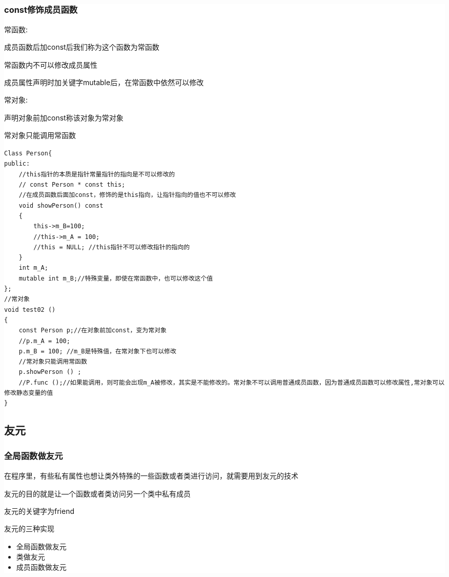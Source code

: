 ### const修饰成员函数

常函数:

成员函数后加const后我们称为这个函数为常函数

常函数内不可以修改成员属性

成员属性声明时加关键字mutable后，在常函数中依然可以修改

常对象:

声明对象前加const称该对象为常对象

常对象只能调用常函数

```
Class Person{
public:
	//this指针的本质是指针常量指针的指向是不可以修改的
	// const Person * const this;
	//在成员函数后面加const，修饰的是this指向，让指针指向的值也不可以修改
	void showPerson() const
	{
		this->m_B=100; 
		//this->m_A = 100;
		//this = NULL; //this指针不可以修改指针的指向的
	}
	int m_A;
	mutable int m_B;//特殊变量，即使在常函数中，也可以修改这个值
};
//常对象
void test02 ()
{
	const Person p;//在对象前加const，变为常对象
	//p.m_A = 100;
	p.m_B = 100; //m_B是特殊值，在常对象下也可以修改
	//常对象只能调用常函数
	p.showPerson () ;
	//P.func ();//如果能调用，则可能会出现m_A被修改，其实是不能修改的。常对象不可以调用普通成员函数，因为普通成员函数可以修改属性,常对象可以修改静态变量的值
}
```

## 友元

### 全局函数做友元

在程序里，有些私有属性也想让类外特殊的一些函数或者类进行访问，就需要用到友元的技术

友元的目的就是让—个函数或者类访问另一个类中私有成员

友元的关键字为friend 

友元的三种实现

- 全局函数做友元
- 类做友元
- 成员函数做友元
